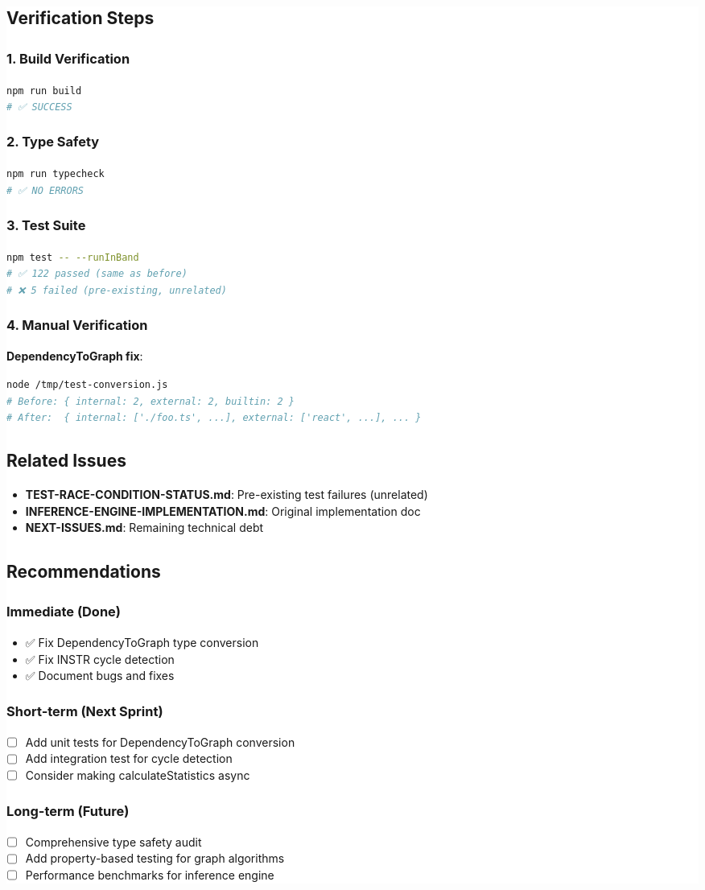 ## Verification Steps

### 1. Build Verification
```bash
npm run build
# ✅ SUCCESS
```

### 2. Type Safety
```bash
npm run typecheck
# ✅ NO ERRORS
```

### 3. Test Suite
```bash
npm test -- --runInBand
# ✅ 122 passed (same as before)
# ❌ 5 failed (pre-existing, unrelated)
```

### 4. Manual Verification

**DependencyToGraph fix**:
```bash
node /tmp/test-conversion.js
# Before: { internal: 2, external: 2, builtin: 2 }
# After:  { internal: ['./foo.ts', ...], external: ['react', ...], ... }
```

## Related Issues

- **TEST-RACE-CONDITION-STATUS.md**: Pre-existing test failures (unrelated)
- **INFERENCE-ENGINE-IMPLEMENTATION.md**: Original implementation doc
- **NEXT-ISSUES.md**: Remaining technical debt

## Recommendations

### Immediate (Done)
- ✅ Fix DependencyToGraph type conversion
- ✅ Fix INSTR cycle detection
- ✅ Document bugs and fixes

### Short-term (Next Sprint)
- [ ] Add unit tests for DependencyToGraph conversion
- [ ] Add integration test for cycle detection
- [ ] Consider making calculateStatistics async

### Long-term (Future)
- [ ] Comprehensive type safety audit
- [ ] Add property-based testing for graph algorithms
- [ ] Performance benchmarks for inference engine
